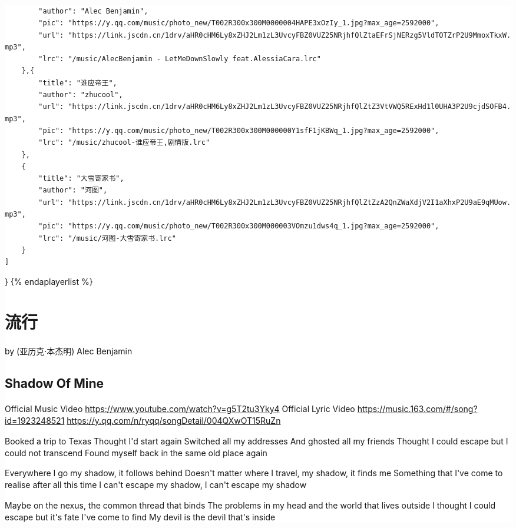             "author": "Alec Benjamin",
            "pic": "https://y.qq.com/music/photo_new/T002R300x300M0000004HAPE3xOzIy_1.jpg?max_age=2592000",
            "url": "https://link.jscdn.cn/1drv/aHR0cHM6Ly8xZHJ2Lm1zL3UvcyFBZ0VUZ25NRjhfQlZtaEFrSjNERzg5VldTOTZrP2U9MmoxTkxW.mp3",
            "lrc": "/music/AlecBenjamin - LetMeDownSlowly feat.AlessiaCara.lrc"
        },{
            "title": "谁应帝王",
            "author": "zhucool",
            "url": "https://link.jscdn.cn/1drv/aHR0cHM6Ly8xZHJ2Lm1zL3UvcyFBZ0VUZ25NRjhfQlZtZ3VtVWQ5RExHd1l0UHA3P2U9cjdSOFB4.mp3",
            "pic": "https://y.qq.com/music/photo_new/T002R300x300M000000Y1sfF1jKBWq_1.jpg?max_age=2592000",
            "lrc": "/music/zhucool-谁应帝王,剧情版.lrc"
        },
        {
            "title": "大雪寄家书",
            "author": "河图",
            "url": "https://link.jscdn.cn/1drv/aHR0cHM6Ly8xZHJ2Lm1zL3UvcyFBZ0VUZ25NRjhfQlZtZzA2QnZWaXdjV2I1aXhxP2U9aE9qMUow.mp3",
            "pic": "https://y.qq.com/music/photo_new/T002R300x300M000003VOmzu1dws4q_1.jpg?max_age=2592000",
            "lrc": "/music/河图-大雪寄家书.lrc"
        }
    ]
}
{% endaplayerlist %}


# 流行

by (亚历克·本杰明) Alec Benjamin

## Shadow Of Mine

Official Music Video https://www.youtube.com/watch?v=g5T2tu3Yky4
Official Lyric Video 
https://music.163.com/#/song?id=1923248521
https://y.qq.com/n/ryqq/songDetail/004QXwOT15RuZn

Booked a trip to Texas
Thought I'd start again
Switched all my addresses
And ghosted all my friends
Thought I could escape but I could not transcend
Found myself back in the same old place again

Everywhere I go my shadow, it follows behind
Doesn't matter where I travel, my shadow, it finds me
Something that I've come to realise after all this time
I can't escape my shadow, I can't escape my shadow

Maybe on the nexus, the common thread that binds
The problems in my head and the world that lives outside
I thought I could escape but it's fate I've come to find
My devil is the devil that's inside
